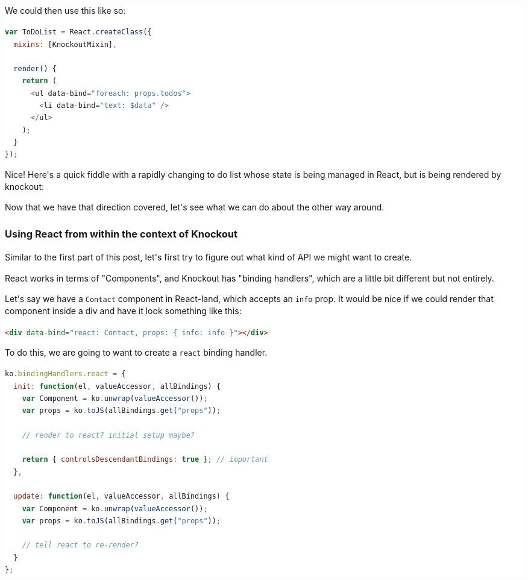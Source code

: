 We could then use this like so:

```js
var ToDoList = React.createClass({
  mixins: [KnockoutMixin],

  render() {
    return (
      <ul data-bind="foreach: props.todos">
        <li data-bind="text: $data" />
      </ul>
    );
  }
});
```

Nice! Here's a quick fiddle with a rapidly changing to do list whose state is being managed in React, but is being rendered by knockout:

<iframe width="100%" height="300" src="//jsfiddle.net/lelandrichardson/v2spwr3a/embedded/js,html,result/dark/" allowfullscreen="allowfullscreen" allowpaymentrequest frameborder="0"></iframe>

Now that we have that direction covered, let's see what we can do about the other way around.

### Using React from within the context of Knockout

Similar to the first part of this post, let's first try to figure out what kind of API we might want to create.

React works in terms of "Components", and Knockout has "binding handlers", which are a little bit different but not entirely.

Let's say we have a `Contact` component in React-land, which accepts an `info` prop. It would be nice if we could render that component inside a div and have it look something like this:

```html
<div data-bind="react: Contact, props: { info: info }"></div>
```

To do this, we are going to want to create a `react` binding handler.

```js
ko.bindingHandlers.react = {
  init: function(el, valueAccessor, allBindings) {
    var Component = ko.unwrap(valueAccessor());
    var props = ko.toJS(allBindings.get("props"));

    // render to react? initial setup maybe?

    return { controlsDescendantBindings: true }; // important
  },

  update: function(el, valueAccessor, allBindings) {
    var Component = ko.unwrap(valueAccessor());
    var props = ko.toJS(allBindings.get("props"));

    // tell react to re-render?
  }
};
```
